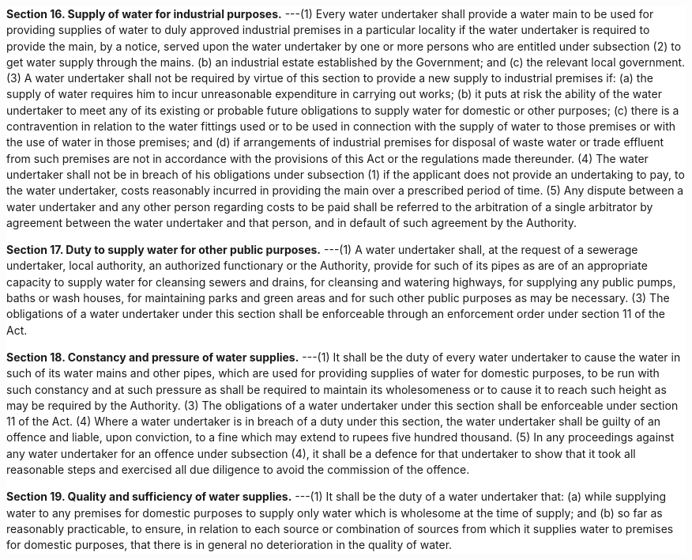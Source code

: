 **Section 16. Supply of water for industrial purposes.**
---(1) Every water undertaker shall provide a water main to be used for providing supplies of water to duly approved industrial premises in a particular locality if the water undertaker is required to provide the main, by a notice, served upon the water undertaker by one or more persons who are entitled under subsection (2) to get water supply through the mains.
    (b) an industrial estate established by the Government; and
    (c) the relevant local government.
    (3) A water undertaker shall not be required by virtue of this section to provide a new supply to industrial premises if:
    (a) the supply of water requires him to incur unreasonable expenditure in carrying out works;
    (b) it puts at risk the ability of the water undertaker to meet any of its existing or probable future obligations to supply water for domestic or other purposes;
    (c) there is a contravention in relation to the water fittings used or to be used in connection with the supply of water to those premises or with the use of water in those premises; and
    (d) if arrangements of industrial premises for disposal of waste water or trade effluent from such premises are not in accordance with the provisions of this Act or the regulations made thereunder.
    (4) The water undertaker shall not be in breach of his obligations under subsection (1) if the applicant does not provide an undertaking to pay, to the water undertaker, costs reasonably incurred in providing the main over a prescribed period of time.
    (5) Any dispute between a water undertaker and any other person regarding costs to be paid shall be referred to the arbitration of a single arbitrator by agreement between the water undertaker and that person, and in default of such agreement by the Authority.

**Section 17. Duty to supply water for other public purposes.**
---(1) A water undertaker shall, at the request of a sewerage undertaker, local authority, an authorized functionary or the Authority, provide for such of its pipes as are of an appropriate capacity to supply water for cleansing sewers and drains, for cleansing and watering highways, for supplying any public pumps, baths or wash houses, for maintaining parks and green areas and for such other public purposes as may be necessary.
    (3) The obligations of a water undertaker under this section shall be enforceable through an enforcement order under section 11 of the Act.

**Section 18. Constancy and pressure of water supplies.**
---(1) It shall be the duty of every water undertaker to cause the water in such of its water mains and other pipes, which are used for providing supplies of water for domestic purposes, to be run with such constancy and at such pressure as shall be required to maintain its wholesomeness or to cause it to reach such height as may be required by the Authority.
    (3) The obligations of a water undertaker under this section shall be enforceable under section 11 of the Act.
    (4) Where a water undertaker is in breach of a duty under this section, the water undertaker shall be guilty of an offence and liable, upon conviction, to a fine which may extend to rupees five hundred thousand.
    (5) In any proceedings against any water undertaker for an offence under subsection (4), it shall be a defence for that undertaker to show that it took all reasonable steps and exercised all due diligence to avoid the commission of the offence.

**Section 19. Quality and sufficiency of water supplies.**
---(1) It shall be the duty of a water undertaker that:
    (a) while supplying water to any premises for domestic purposes to supply only water which is wholesome at the time of supply; and
    (b) so far as reasonably practicable, to ensure, in relation to each source or combination of sources from which it supplies water to premises for domestic purposes, that there is in general no deterioration in the quality of water.
